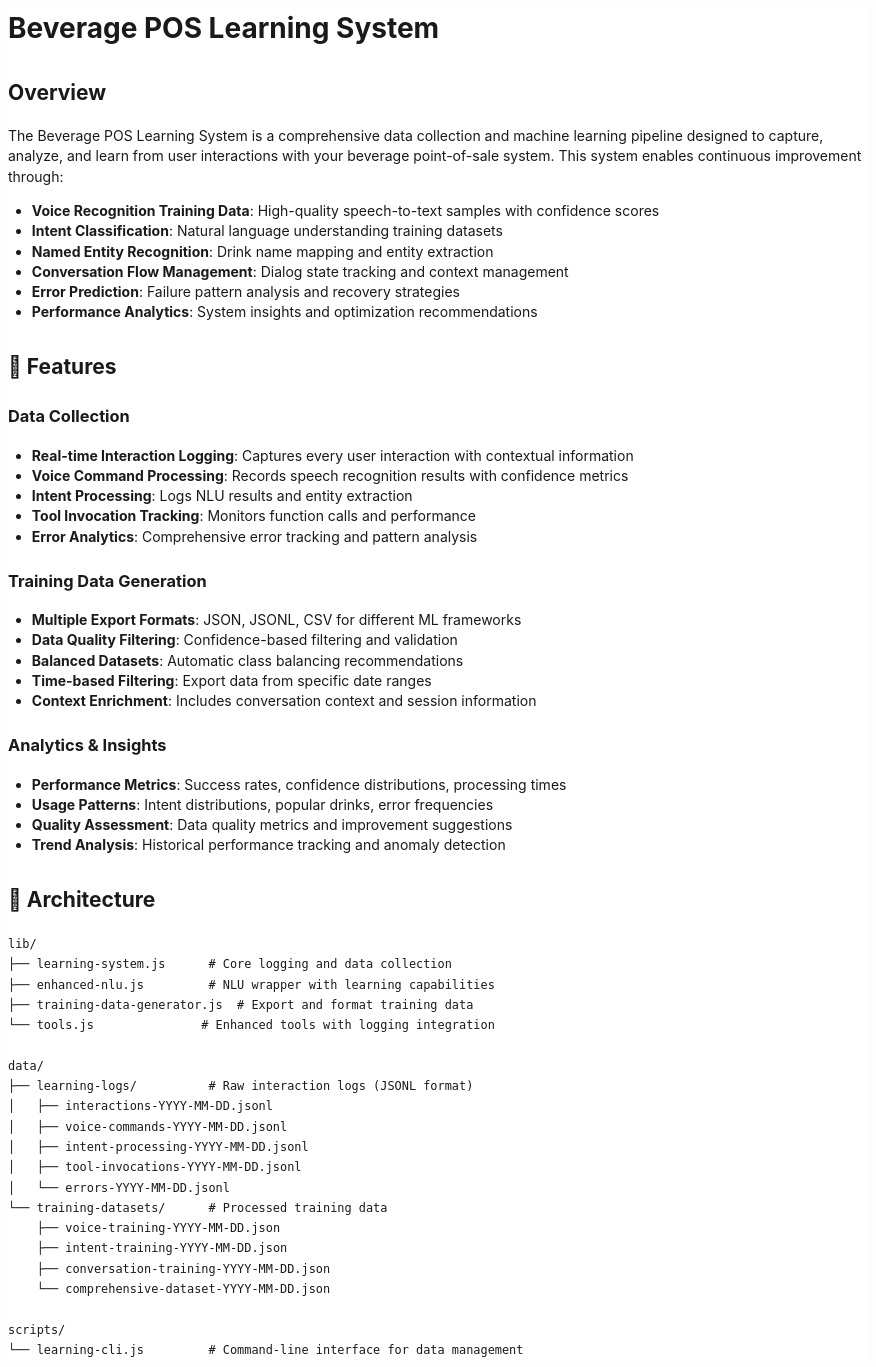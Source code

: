 # Beverage POS Learning System

## Overview

The Beverage POS Learning System is a comprehensive data collection and machine learning pipeline designed to capture, analyze, and learn from user interactions with your beverage point-of-sale system. This system enables continuous improvement through:

- **Voice Recognition Training Data**: High-quality speech-to-text samples with confidence scores
- **Intent Classification**: Natural language understanding training datasets
- **Named Entity Recognition**: Drink name mapping and entity extraction
- **Conversation Flow Management**: Dialog state tracking and context management
- **Error Prediction**: Failure pattern analysis and recovery strategies
- **Performance Analytics**: System insights and optimization recommendations

## 🚀 Features

### Data Collection
- **Real-time Interaction Logging**: Captures every user interaction with contextual information
- **Voice Command Processing**: Records speech recognition results with confidence metrics
- **Intent Processing**: Logs NLU results and entity extraction
- **Tool Invocation Tracking**: Monitors function calls and performance
- **Error Analytics**: Comprehensive error tracking and pattern analysis

### Training Data Generation
- **Multiple Export Formats**: JSON, JSONL, CSV for different ML frameworks
- **Data Quality Filtering**: Confidence-based filtering and validation
- **Balanced Datasets**: Automatic class balancing recommendations
- **Time-based Filtering**: Export data from specific date ranges
- **Context Enrichment**: Includes conversation context and session information

### Analytics & Insights
- **Performance Metrics**: Success rates, confidence distributions, processing times
- **Usage Patterns**: Intent distributions, popular drinks, error frequencies
- **Quality Assessment**: Data quality metrics and improvement suggestions
- **Trend Analysis**: Historical performance tracking and anomaly detection

## 📁 Architecture

```
lib/
├── learning-system.js      # Core logging and data collection
├── enhanced-nlu.js         # NLU wrapper with learning capabilities
├── training-data-generator.js  # Export and format training data
└── tools.js               # Enhanced tools with logging integration

data/
├── learning-logs/          # Raw interaction logs (JSONL format)
│   ├── interactions-YYYY-MM-DD.jsonl
│   ├── voice-commands-YYYY-MM-DD.jsonl
│   ├── intent-processing-YYYY-MM-DD.jsonl
│   ├── tool-invocations-YYYY-MM-DD.jsonl
│   └── errors-YYYY-MM-DD.jsonl
└── training-datasets/      # Processed training data
    ├── voice-training-YYYY-MM-DD.json
    ├── intent-training-YYYY-MM-DD.json
    ├── conversation-training-YYYY-MM-DD.json
    └── comprehensive-dataset-YYYY-MM-DD.json

scripts/
└── learning-cli.js         # Command-line interface for data management
```